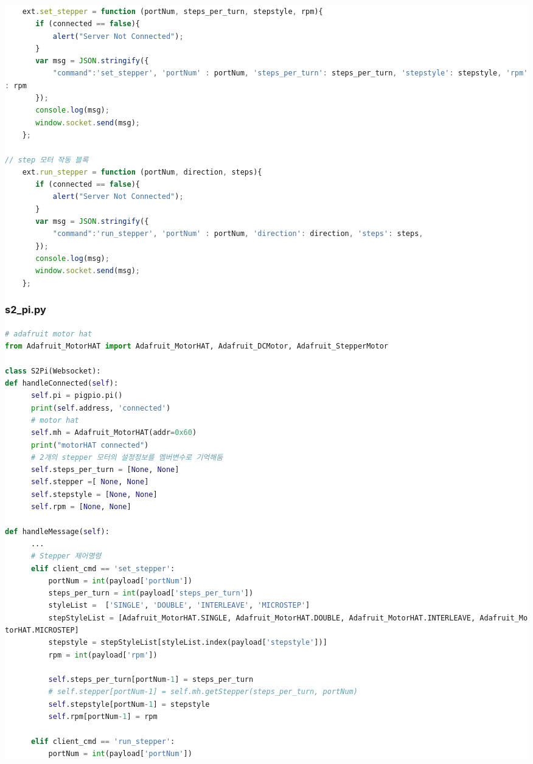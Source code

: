  ```js
     ext.set_stepper = function (portNum, steps_per_turn, stepstyle, rpm){
     	if (connected == false){
     		alert("Server Not Connected");
     	}
     	var msg = JSON.stringify({
     		"command":'set_stepper', 'portNum' : portNum, 'steps_per_turn': steps_per_turn, 'stepstyle': stepstyle, 'rpm' : rpm
     	});
     	console.log(msg);
     	window.socket.send(msg);
     };

 // step 모터 작동 블록
     ext.run_stepper = function (portNum, direction, steps){
     	if (connected == false){
     		alert("Server Not Connected");
     	}
     	var msg = JSON.stringify({
     		"command":'run_stepper', 'portNum' : portNum, 'direction': direction, 'steps': steps,
     	});
     	console.log(msg);
     	window.socket.send(msg);
     };    
 ```

### s2_pi.py

 ```python
 # adafruit motor hat
 from Adafruit_MotorHAT import Adafruit_MotorHAT, Adafruit_DCMotor, Adafruit_StepperMotor

 class S2Pi(Websocket):
 def handleConnected(self):
       self.pi = pigpio.pi()
       print(self.address, 'connected')
       # motor hat
       self.mh = Adafruit_MotorHAT(addr=0x60)
       print("motorHAT connected")
       # 2개의 stepper 모터의 설정정보를 멤버변수로 기억해둠
       self.steps_per_turn = [None, None]
       self.stepper =[ None, None]
       self.stepstyle = [None, None]
       self.rpm = [None, None]

 def handleMessage(self):
       ...
       # Stepper 제어명령
       elif client_cmd == 'set_stepper':
           portNum = int(payload['portNum'])
           steps_per_turn = int(payload['steps_per_turn'])
           styleList =  ['SINGLE', 'DOUBLE', 'INTERLEAVE', 'MICROSTEP']
           stepStyleList = [Adafruit_MotorHAT.SINGLE, Adafruit_MotorHAT.DOUBLE, Adafruit_MotorHAT.INTERLEAVE, Adafruit_MotorHAT.MICROSTEP]
           stepstyle = stepStyleList[styleList.index(payload['stepstyle'])]
           rpm = int(payload['rpm'])

           self.steps_per_turn[portNum-1] = steps_per_turn
           # self.stepper[portNum-1] = self.mh.getStepper(steps_per_turn, portNum)
           self.stepstyle[portNum-1] = stepstyle
           self.rpm[portNum-1] = rpm

       elif client_cmd == 'run_stepper':
           portNum = int(payload['portNum'])
 ```